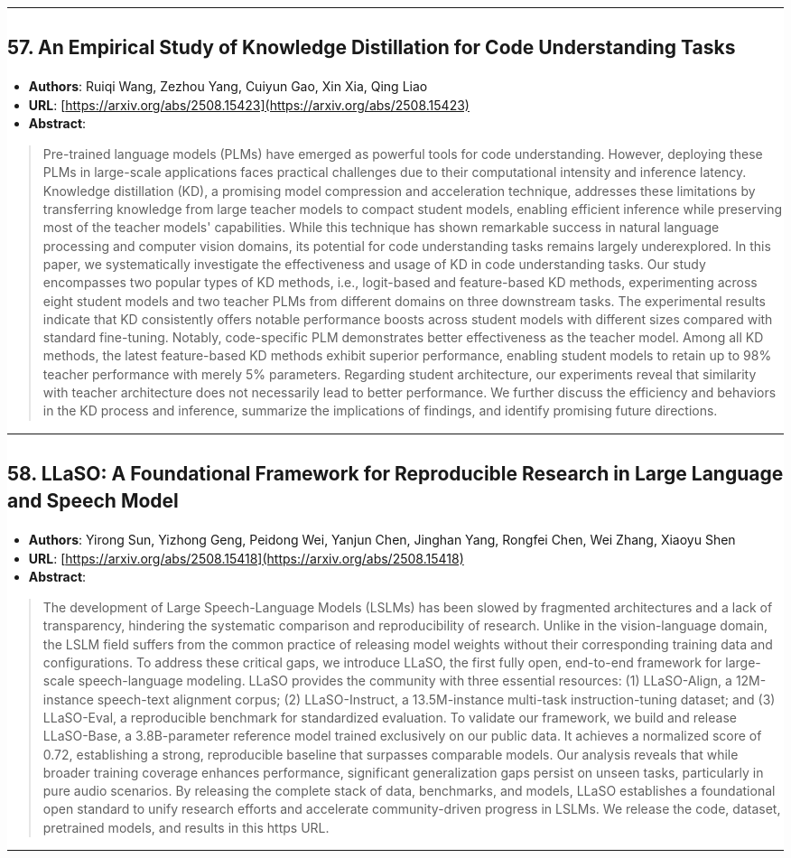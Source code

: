 
---

## 57. An Empirical Study of Knowledge Distillation for Code Understanding Tasks
- **Authors**: Ruiqi Wang, Zezhou Yang, Cuiyun Gao, Xin Xia, Qing Liao
- **URL**: [https://arxiv.org/abs/2508.15423](https://arxiv.org/abs/2508.15423)
- **Abstract**:
> Pre-trained language models (PLMs) have emerged as powerful tools for code understanding. However, deploying these PLMs in large-scale applications faces practical challenges due to their computational intensity and inference latency. Knowledge distillation (KD), a promising model compression and acceleration technique, addresses these limitations by transferring knowledge from large teacher models to compact student models, enabling efficient inference while preserving most of the teacher models' capabilities. While this technique has shown remarkable success in natural language processing and computer vision domains, its potential for code understanding tasks remains largely underexplored.
> In this paper, we systematically investigate the effectiveness and usage of KD in code understanding tasks. Our study encompasses two popular types of KD methods, i.e., logit-based and feature-based KD methods, experimenting across eight student models and two teacher PLMs from different domains on three downstream tasks. The experimental results indicate that KD consistently offers notable performance boosts across student models with different sizes compared with standard fine-tuning. Notably, code-specific PLM demonstrates better effectiveness as the teacher model. Among all KD methods, the latest feature-based KD methods exhibit superior performance, enabling student models to retain up to 98% teacher performance with merely 5% parameters. Regarding student architecture, our experiments reveal that similarity with teacher architecture does not necessarily lead to better performance. We further discuss the efficiency and behaviors in the KD process and inference, summarize the implications of findings, and identify promising future directions.

---

## 58. LLaSO: A Foundational Framework for Reproducible Research in Large Language and Speech Model
- **Authors**: Yirong Sun, Yizhong Geng, Peidong Wei, Yanjun Chen, Jinghan Yang, Rongfei Chen, Wei Zhang, Xiaoyu Shen
- **URL**: [https://arxiv.org/abs/2508.15418](https://arxiv.org/abs/2508.15418)
- **Abstract**:
> The development of Large Speech-Language Models (LSLMs) has been slowed by fragmented architectures and a lack of transparency, hindering the systematic comparison and reproducibility of research. Unlike in the vision-language domain, the LSLM field suffers from the common practice of releasing model weights without their corresponding training data and configurations. To address these critical gaps, we introduce LLaSO, the first fully open, end-to-end framework for large-scale speech-language modeling. LLaSO provides the community with three essential resources: (1) LLaSO-Align, a 12M-instance speech-text alignment corpus; (2) LLaSO-Instruct, a 13.5M-instance multi-task instruction-tuning dataset; and (3) LLaSO-Eval, a reproducible benchmark for standardized evaluation. To validate our framework, we build and release LLaSO-Base, a 3.8B-parameter reference model trained exclusively on our public data. It achieves a normalized score of 0.72, establishing a strong, reproducible baseline that surpasses comparable models. Our analysis reveals that while broader training coverage enhances performance, significant generalization gaps persist on unseen tasks, particularly in pure audio scenarios. By releasing the complete stack of data, benchmarks, and models, LLaSO establishes a foundational open standard to unify research efforts and accelerate community-driven progress in LSLMs. We release the code, dataset, pretrained models, and results in this https URL.

---